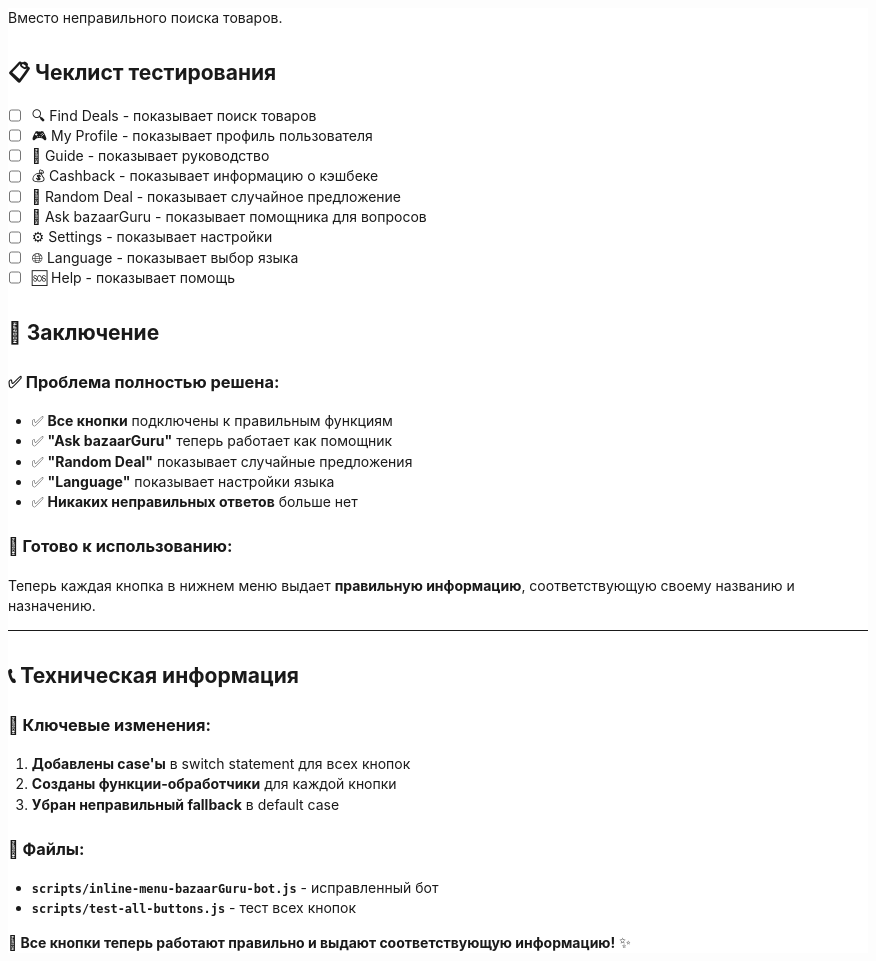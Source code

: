 Вместо неправильного поиска товаров.

## 📋 Чеклист тестирования

- ☐ 🔍 Find Deals - показывает поиск товаров
- ☐ 🎮 My Profile - показывает профиль пользователя  
- ☐ 📖 Guide - показывает руководство
- ☐ 💰 Cashback - показывает информацию о кэшбеке
- ☐ 🎲 Random Deal - показывает случайное предложение
- ☐ 💬 Ask bazaarGuru - показывает помощника для вопросов
- ☐ ⚙️ Settings - показывает настройки
- ☐ 🌐 Language - показывает выбор языка
- ☐ 🆘 Help - показывает помощь

## 🎉 Заключение

### ✅ Проблема полностью решена:
- ✅ **Все кнопки** подключены к правильным функциям
- ✅ **"Ask bazaarGuru"** теперь работает как помощник
- ✅ **"Random Deal"** показывает случайные предложения
- ✅ **"Language"** показывает настройки языка
- ✅ **Никаких неправильных ответов** больше нет

### 🚀 Готово к использованию:
Теперь каждая кнопка в нижнем меню выдает **правильную информацию**, соответствующую своему названию и назначению.

---

## 📞 Техническая информация

### 🔑 Ключевые изменения:
1. **Добавлены case'ы** в switch statement для всех кнопок
2. **Созданы функции-обработчики** для каждой кнопки
3. **Убран неправильный fallback** в default case

### 📱 Файлы:
- **`scripts/inline-menu-bazaarGuru-bot.js`** - исправленный бот
- **`scripts/test-all-buttons.js`** - тест всех кнопок

**🎯 Все кнопки теперь работают правильно и выдают соответствующую информацию!** ✨